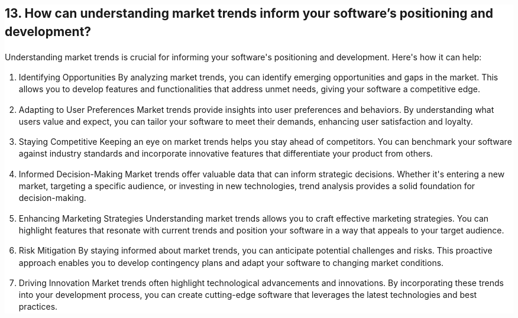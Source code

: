 ## 13. How can understanding market trends inform your software’s positioning and development?
Understanding market trends is crucial for informing your software's positioning and development. Here's how it can help:

1. Identifying Opportunities
By analyzing market trends, you can identify emerging opportunities and gaps in the market. This allows you to develop features and functionalities that address unmet needs, giving your software a competitive edge.

2. Adapting to User Preferences
Market trends provide insights into user preferences and behaviors. By understanding what users value and expect, you can tailor your software to meet their demands, enhancing user satisfaction and loyalty.

3. Staying Competitive
Keeping an eye on market trends helps you stay ahead of competitors. You can benchmark your software against industry standards and incorporate innovative features that differentiate your product from others.

4. Informed Decision-Making
Market trends offer valuable data that can inform strategic decisions. Whether it's entering a new market, targeting a specific audience, or investing in new technologies, trend analysis provides a solid foundation for decision-making.

5. Enhancing Marketing Strategies
Understanding market trends allows you to craft effective marketing strategies. You can highlight features that resonate with current trends and position your software in a way that appeals to your target audience.

6. Risk Mitigation
By staying informed about market trends, you can anticipate potential challenges and risks. This proactive approach enables you to develop contingency plans and adapt your software to changing market conditions.

7. Driving Innovation
Market trends often highlight technological advancements and innovations. By incorporating these trends into your development process, you can create cutting-edge software that leverages the latest technologies and best practices.


